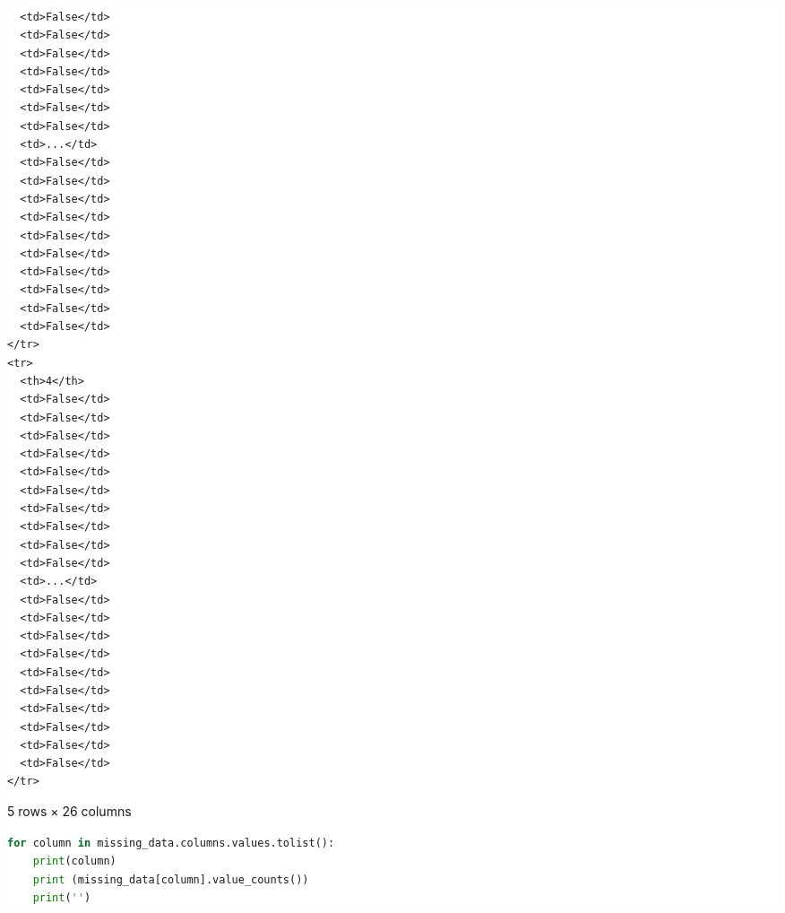       <td>False</td>
      <td>False</td>
      <td>False</td>
      <td>False</td>
      <td>False</td>
      <td>False</td>
      <td>False</td>
      <td>...</td>
      <td>False</td>
      <td>False</td>
      <td>False</td>
      <td>False</td>
      <td>False</td>
      <td>False</td>
      <td>False</td>
      <td>False</td>
      <td>False</td>
      <td>False</td>
    </tr>
    <tr>
      <th>4</th>
      <td>False</td>
      <td>False</td>
      <td>False</td>
      <td>False</td>
      <td>False</td>
      <td>False</td>
      <td>False</td>
      <td>False</td>
      <td>False</td>
      <td>False</td>
      <td>...</td>
      <td>False</td>
      <td>False</td>
      <td>False</td>
      <td>False</td>
      <td>False</td>
      <td>False</td>
      <td>False</td>
      <td>False</td>
      <td>False</td>
      <td>False</td>
    </tr>
  </tbody>
</table>
<p>5 rows × 26 columns</p>
</div>




```python
for column in missing_data.columns.values.tolist():
    print(column)
    print (missing_data[column].value_counts())
    print('')
```
